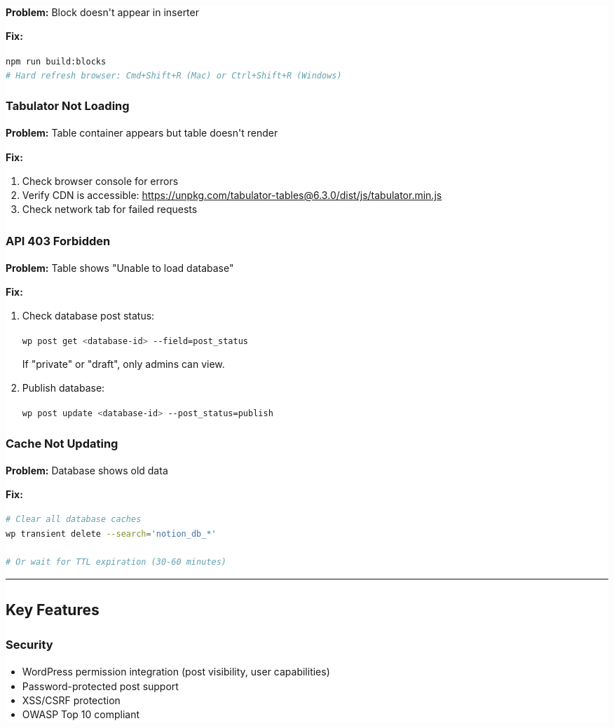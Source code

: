 **Problem:** Block doesn't appear in inserter

**Fix:**

```bash
npm run build:blocks
# Hard refresh browser: Cmd+Shift+R (Mac) or Ctrl+Shift+R (Windows)
```

### Tabulator Not Loading

**Problem:** Table container appears but table doesn't render

**Fix:**

1. Check browser console for errors
2. Verify CDN is accessible: https://unpkg.com/tabulator-tables@6.3.0/dist/js/tabulator.min.js
3. Check network tab for failed requests

### API 403 Forbidden

**Problem:** Table shows "Unable to load database"

**Fix:**

1. Check database post status:
   ```bash
   wp post get <database-id> --field=post_status
   ```

   If "private" or "draft", only admins can view.

2. Publish database:
   ```bash
   wp post update <database-id> --post_status=publish
   ```

### Cache Not Updating

**Problem:** Database shows old data

**Fix:**

```bash
# Clear all database caches
wp transient delete --search='notion_db_*'

# Or wait for TTL expiration (30-60 minutes)
```

---

## Key Features

### Security

- WordPress permission integration (post visibility, user capabilities)
- Password-protected post support
- XSS/CSRF protection
- OWASP Top 10 compliant
